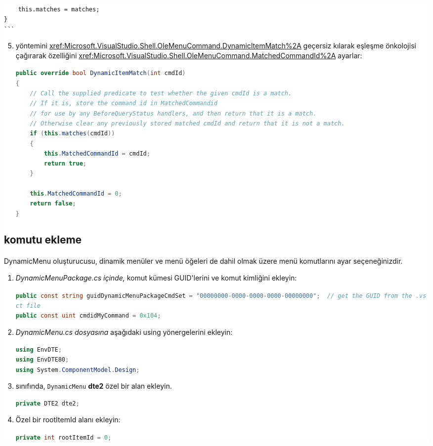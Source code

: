         this.matches = matches;
    }
    ```

5. yöntemini <xref:Microsoft.VisualStudio.Shell.OleMenuCommand.DynamicItemMatch%2A> geçersiz kılarak eşleşme önkolojisi çağırarak özelliğini <xref:Microsoft.VisualStudio.Shell.OleMenuCommand.MatchedCommandId%2A> ayarlar:

    ```csharp
    public override bool DynamicItemMatch(int cmdId)
    {
        // Call the supplied predicate to test whether the given cmdId is a match.
        // If it is, store the command id in MatchedCommandid
        // for use by any BeforeQueryStatus handlers, and then return that it is a match.
        // Otherwise clear any previously stored matched cmdId and return that it is not a match.
        if (this.matches(cmdId))
        {
            this.MatchedCommandId = cmdId;
            return true;
        }

        this.MatchedCommandId = 0;
        return false;
    }
    ```

## <a name="add-the-command"></a>komutu ekleme
 DynamicMenu oluşturucusu, dinamik menüler ve menü öğeleri de dahil olmak üzere menü komutlarını ayar seçeneğinizdir.

1. *DynamicMenuPackage.cs içinde,* komut kümesi GUID'lerini ve komut kimliğini ekleyin:

    ```csharp
    public const string guidDynamicMenuPackageCmdSet = "00000000-0000-0000-0000-00000000";  // get the GUID from the .vsct file
    public const uint cmdidMyCommand = 0x104;
    ```

2. *DynamicMenu.cs dosyasına* aşağıdaki using yönergelerini ekleyin:

    ```csharp
    using EnvDTE;
    using EnvDTE80;
    using System.ComponentModel.Design;
    ```

3. sınıfında, `DynamicMenu` **dte2** özel bir alan ekleyin.

    ```csharp
    private DTE2 dte2;
    ```

4. Özel bir rootItemId alanı ekleyin:

    ```csharp
    private int rootItemId = 0;
    ```
